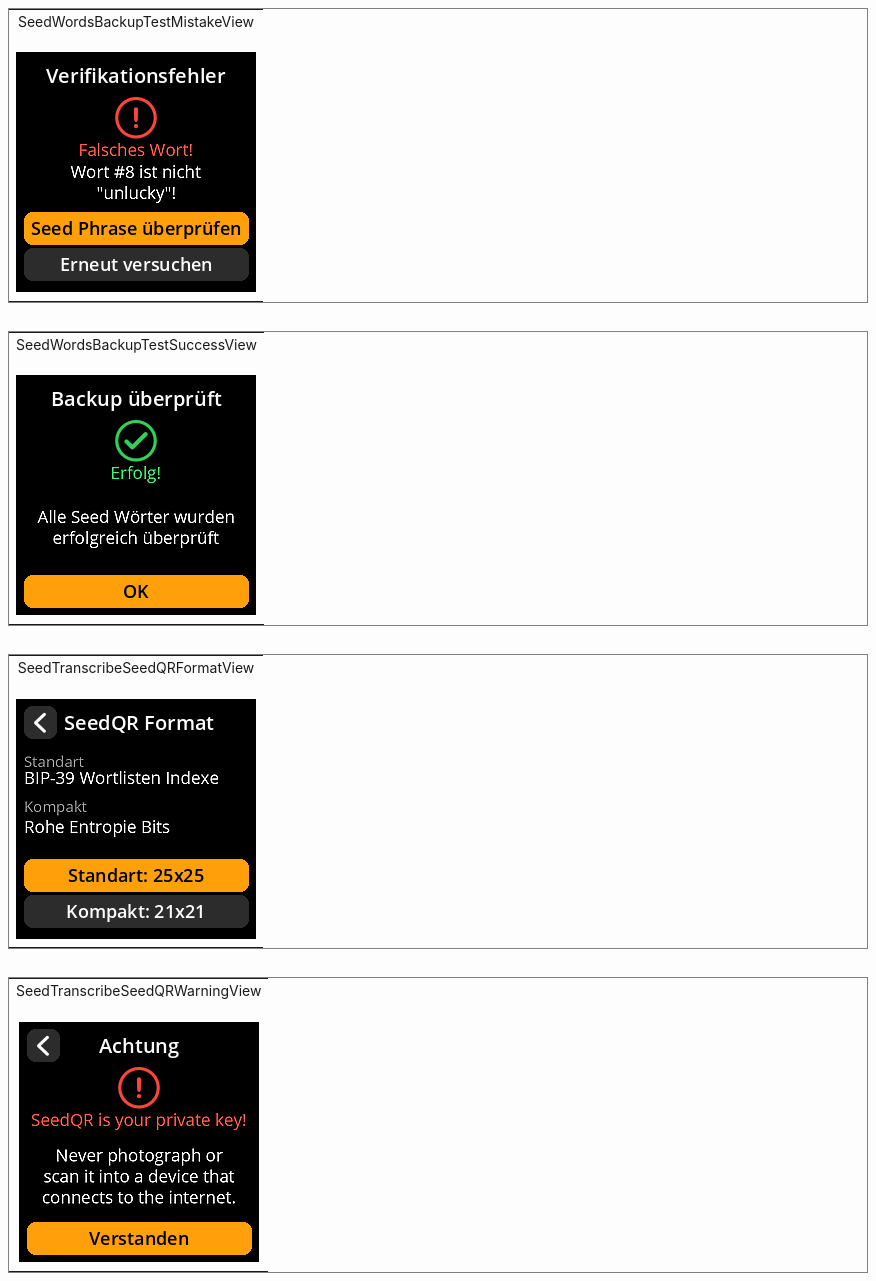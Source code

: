   <table align="left" style="border: 1px solid gray;"><tr><td align="center">SeedWordsBackupTestMistakeView<br/><br/><img src="seed_views/SeedWordsBackupTestMistakeView.png"></td></tr></table>
  <table align="left" style="border: 1px solid gray;"><tr><td align="center">SeedWordsBackupTestSuccessView<br/><br/><img src="seed_views/SeedWordsBackupTestSuccessView.png"></td></tr></table>
  <table align="left" style="border: 1px solid gray;"><tr><td align="center">SeedTranscribeSeedQRFormatView<br/><br/><img src="seed_views/SeedTranscribeSeedQRFormatView.png"></td></tr></table>
  <table align="left" style="border: 1px solid gray;"><tr><td align="center">SeedTranscribeSeedQRWarningView<br/><br/><img src="seed_views/SeedTranscribeSeedQRWarningView.png"></td></tr></table>